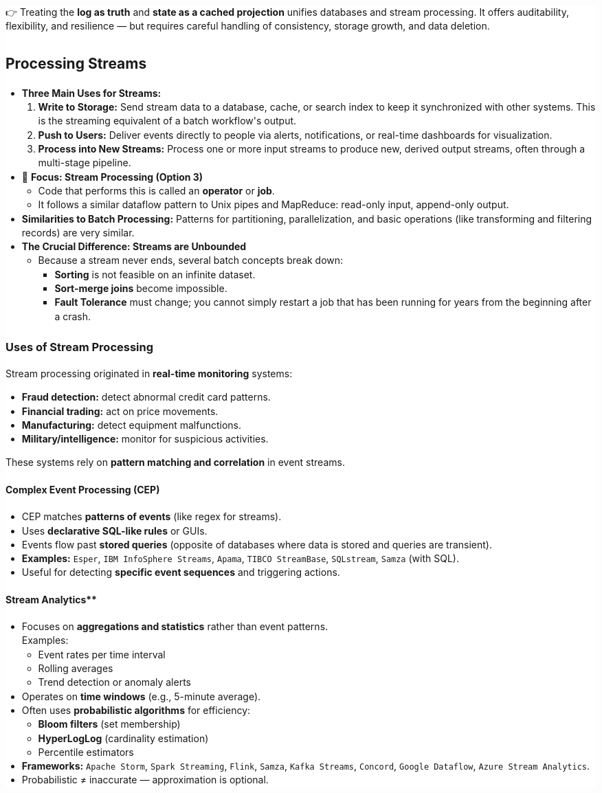 👉  Treating the **log as truth** and **state as a cached projection** unifies databases and stream processing. It offers auditability, flexibility, and resilience — but requires careful handling of consistency, storage growth, and data deletion.

## Processing Streams

- **Three Main Uses for Streams:**
  1. **Write to Storage:** Send stream data to a database, cache, or search index to keep it synchronized with other systems. This is the streaming equivalent of a batch workflow's output.
  2. **Push to Users:** Deliver events directly to people via alerts, notifications, or real-time dashboards for visualization.
  3. **Process into New Streams:** Process one or more input streams to produce new, derived output streams, often through a multi-stage pipeline.
- 📌 **Focus: Stream Processing (Option 3)**
    - Code that performs this is called an **operator** or **job**.
    - It follows a similar dataflow pattern to Unix pipes and MapReduce: read-only input, append-only output.
- **Similarities to Batch Processing:** Patterns for partitioning, parallelization, and basic operations (like transforming and filtering records) are very similar.
- **The Crucial Difference: Streams are Unbounded**
  - Because a stream never ends, several batch concepts break down:
    - **Sorting** is not feasible on an infinite dataset.
    - **Sort-merge joins** become impossible.
    - **Fault Tolerance** must change; you cannot simply restart a job that has been running for years from the beginning after a crash.

### Uses of Stream Processing

Stream processing originated in **real-time monitoring** systems:
- **Fraud detection:** detect abnormal credit card patterns.
- **Financial trading:** act on price movements.
- **Manufacturing:** detect equipment malfunctions.
- **Military/intelligence:** monitor for suspicious activities.

These systems rely on **pattern matching and correlation** in event streams.

#### Complex Event Processing (CEP)

- CEP matches **patterns of events** (like regex for streams).  
- Uses **declarative SQL-like rules** or GUIs.  
- Events flow past **stored queries** (opposite of databases where data is stored and queries are transient).  
- **Examples:** `Esper`, `IBM InfoSphere Streams`, `Apama`, `TIBCO StreamBase`, `SQLstream`, `Samza` (with SQL).  
- Useful for detecting **specific event sequences** and triggering actions.

#### Stream Analytics**

- Focuses on **aggregations and statistics** rather than event patterns.  
  Examples:
  - Event rates per time interval  
  - Rolling averages  
  - Trend detection or anomaly alerts  
- Operates on **time windows** (e.g., 5-minute average).  
- Often uses **probabilistic algorithms** for efficiency:  
  - **Bloom filters** (set membership)  
  - **HyperLogLog** (cardinality estimation)  
  - Percentile estimators  
- **Frameworks:** `Apache Storm`, `Spark Streaming`, `Flink`, `Samza`, `Kafka Streams`, `Concord`, `Google Dataflow`, `Azure Stream Analytics`.  
- Probabilistic ≠ inaccurate — approximation is optional.
